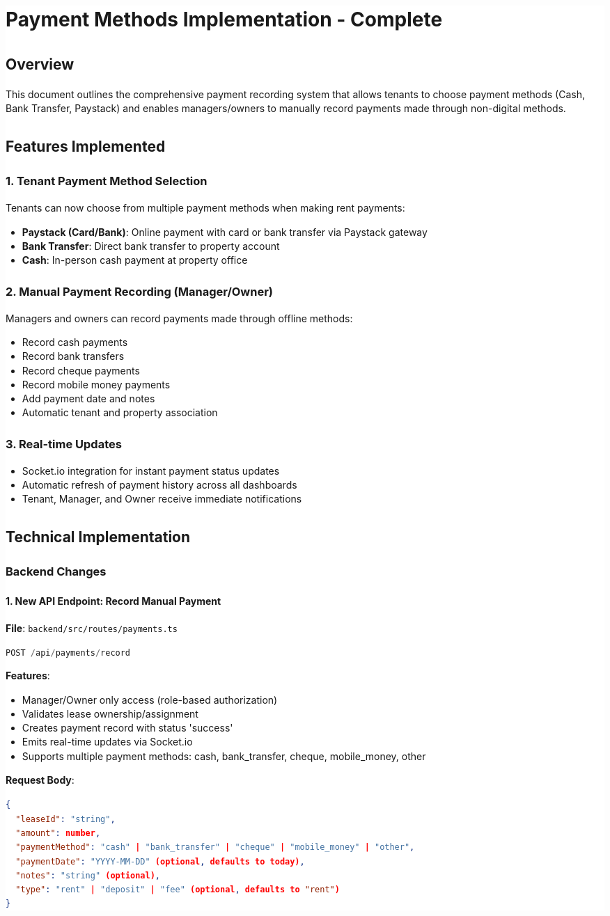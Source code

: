 # Payment Methods Implementation - Complete

## Overview
This document outlines the comprehensive payment recording system that allows tenants to choose payment methods (Cash, Bank Transfer, Paystack) and enables managers/owners to manually record payments made through non-digital methods.

## Features Implemented

### 1. **Tenant Payment Method Selection**
Tenants can now choose from multiple payment methods when making rent payments:
- **Paystack (Card/Bank)**: Online payment with card or bank transfer via Paystack gateway
- **Bank Transfer**: Direct bank transfer to property account
- **Cash**: In-person cash payment at property office

### 2. **Manual Payment Recording (Manager/Owner)**
Managers and owners can record payments made through offline methods:
- Record cash payments
- Record bank transfers
- Record cheque payments
- Record mobile money payments
- Add payment date and notes
- Automatic tenant and property association

### 3. **Real-time Updates**
- Socket.io integration for instant payment status updates
- Automatic refresh of payment history across all dashboards
- Tenant, Manager, and Owner receive immediate notifications

## Technical Implementation

### Backend Changes

#### 1. **New API Endpoint: Record Manual Payment**
**File**: `backend/src/routes/payments.ts`

```typescript
POST /api/payments/record
```

**Features**:
- Manager/Owner only access (role-based authorization)
- Validates lease ownership/assignment
- Creates payment record with status 'success'
- Emits real-time updates via Socket.io
- Supports multiple payment methods: cash, bank_transfer, cheque, mobile_money, other

**Request Body**:
```json
{
  "leaseId": "string",
  "amount": number,
  "paymentMethod": "cash" | "bank_transfer" | "cheque" | "mobile_money" | "other",
  "paymentDate": "YYYY-MM-DD" (optional, defaults to today),
  "notes": "string" (optional),
  "type": "rent" | "deposit" | "fee" (optional, defaults to "rent")
}
```
